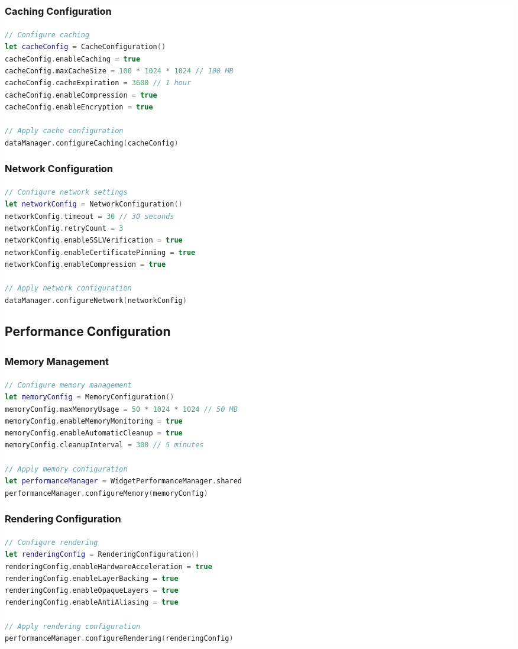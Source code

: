 ### Caching Configuration

```swift
// Configure caching
let cacheConfig = CacheConfiguration()
cacheConfig.enableCaching = true
cacheConfig.maxCacheSize = 100 * 1024 * 1024 // 100 MB
cacheConfig.cacheExpiration = 3600 // 1 hour
cacheConfig.enableCompression = true
cacheConfig.enableEncryption = true

// Apply cache configuration
dataManager.configureCaching(cacheConfig)
```

### Network Configuration

```swift
// Configure network settings
let networkConfig = NetworkConfiguration()
networkConfig.timeout = 30 // 30 seconds
networkConfig.retryCount = 3
networkConfig.enableSSLVerification = true
networkConfig.enableCertificatePinning = true
networkConfig.enableCompression = true

// Apply network configuration
dataManager.configureNetwork(networkConfig)
```

## Performance Configuration

### Memory Management

```swift
// Configure memory management
let memoryConfig = MemoryConfiguration()
memoryConfig.maxMemoryUsage = 50 * 1024 * 1024 // 50 MB
memoryConfig.enableMemoryMonitoring = true
memoryConfig.enableAutomaticCleanup = true
memoryConfig.cleanupInterval = 300 // 5 minutes

// Apply memory configuration
let performanceManager = WidgetPerformanceManager.shared
performanceManager.configureMemory(memoryConfig)
```

### Rendering Configuration

```swift
// Configure rendering
let renderingConfig = RenderingConfiguration()
renderingConfig.enableHardwareAcceleration = true
renderingConfig.enableLayerBacking = true
renderingConfig.enableOpaqueLayers = true
renderingConfig.enableAntiAliasing = true

// Apply rendering configuration
performanceManager.configureRendering(renderingConfig)
```
